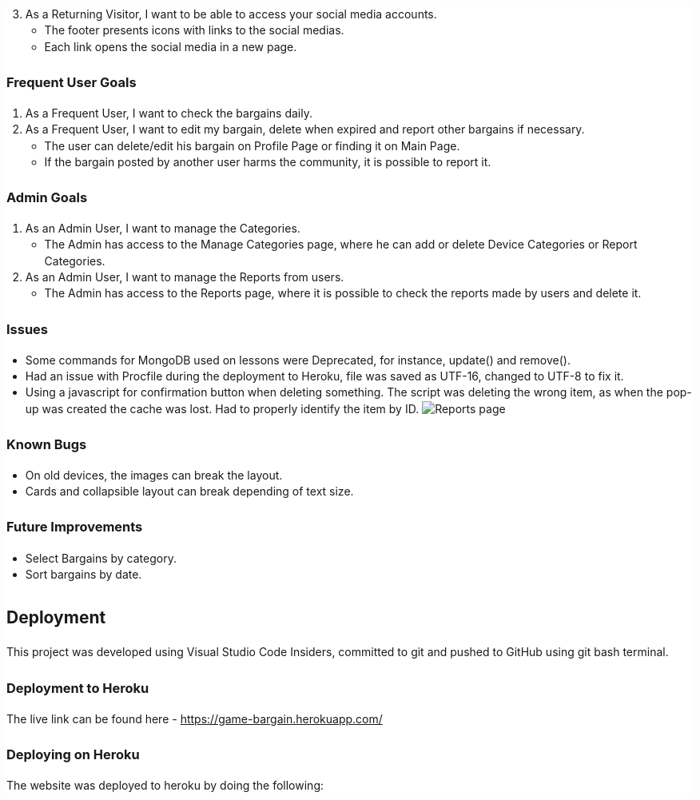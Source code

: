 3. As a Returning Visitor, I want to be able to access your social media accounts.
    - The footer presents icons with links to the social medias.
    - Each link opens the social media in a new page.

### Frequent User Goals
1. As a Frequent User, I want to check the bargains daily.
2. As a Frequent User, I want to edit my bargain, delete when expired and report other bargains if necessary.
    - The user can delete/edit his bargain on Profile Page or finding it on Main Page.
    - If the bargain posted by another user harms the community, it is possible to report it.  

### Admin Goals
1. As an Admin User, I want to manage the Categories.
    - The Admin has access to the Manage Categories page, where he can add or delete Device Categories or Report Categories.
2. As an Admin User, I want to manage the Reports from users.
    - The Admin has access to the Reports page, where it is possible to check the reports made by users and delete it.

### Issues
- Some commands for MongoDB used on lessons were Deprecated, for instance, update() and remove().
- Had an issue with Procfile during the deployment to Heroku, file was saved as UTF-16, changed to UTF-8 to fix it.
- Using a javascript for confirmation button when deleting something. The script was deleting the wrong item, as when the pop-up was created the cache was lost. Had to properly identify the item by ID.
![Reports page](static/images/readme/deleteissue.png)

### Known Bugs

- On old devices, the images can break the layout.
- Cards and collapsible layout can break depending of text size.

### Future Improvements

- Select Bargains by category.
- Sort bargains by date.

## Deployment

This project was developed using Visual Studio Code Insiders, committed to git and pushed to GitHub using git bash terminal.

### Deployment to Heroku

The live link can be found here - https://game-bargain.herokuapp.com/

### Deploying on Heroku

The website was deployed to heroku by doing the following:
